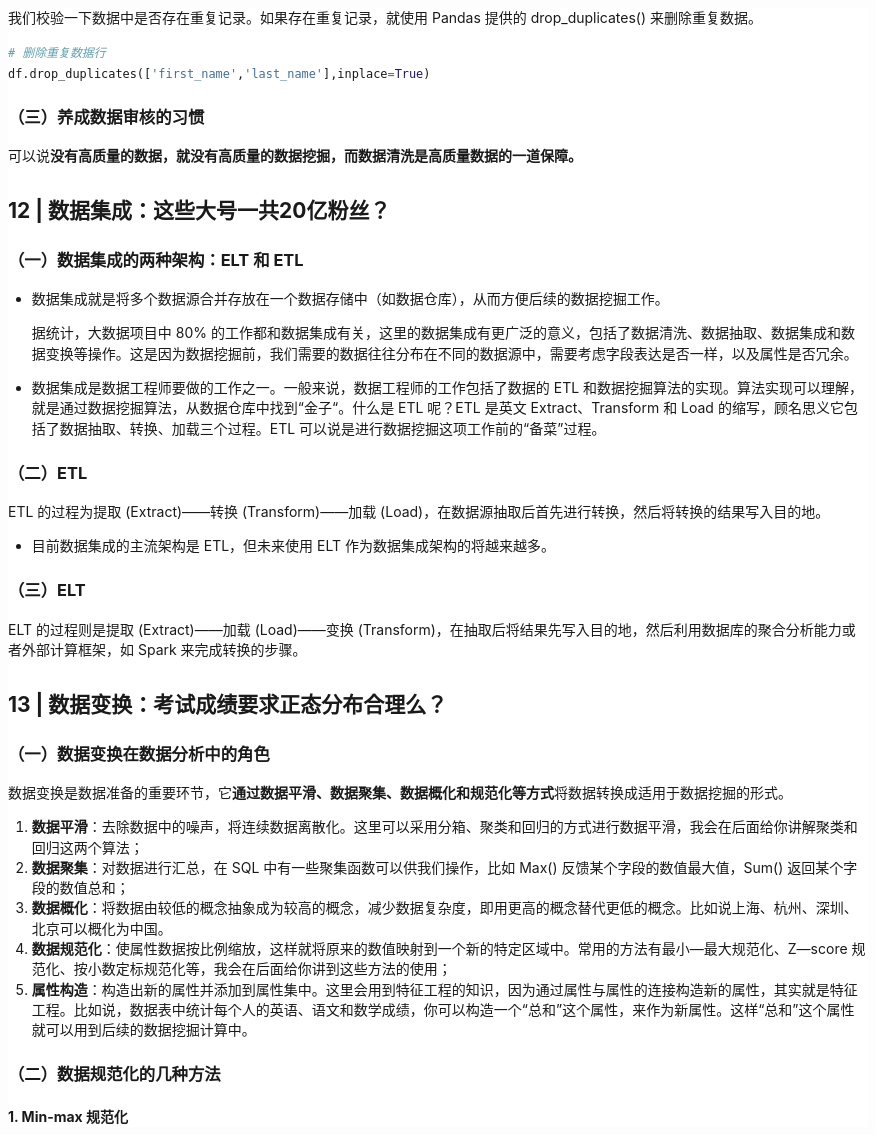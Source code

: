 我们校验一下数据中是否存在重复记录。如果存在重复记录，就使用 Pandas 提供的 drop_duplicates() 来删除重复数据。

```python
# 删除重复数据行
df.drop_duplicates(['first_name','last_name'],inplace=True)
```

###  （三）养成数据审核的习惯

可以说**没有高质量的数据，就没有高质量的数据挖掘，而数据清洗是高质量数据的一道保障。**



## 12 | 数据集成：这些大号一共20亿粉丝？

### （一）数据集成的两种架构：ELT 和 ETL

- 数据集成就是将多个数据源合并存放在一个数据存储中（如数据仓库），从而方便后续的数据挖掘工作。

  据统计，大数据项目中 80% 的工作都和数据集成有关，这里的数据集成有更广泛的意义，包括了数据清洗、数据抽取、数据集成和数据变换等操作。这是因为数据挖掘前，我们需要的数据往往分布在不同的数据源中，需要考虑字段表达是否一样，以及属性是否冗余。

- 数据集成是数据工程师要做的工作之一。一般来说，数据工程师的工作包括了数据的 ETL 和数据挖掘算法的实现。算法实现可以理解，就是通过数据挖掘算法，从数据仓库中找到“金子“。什么是 ETL 呢？ETL 是英文 Extract、Transform 和 Load 的缩写，顾名思义它包括了数据抽取、转换、加载三个过程。ETL 可以说是进行数据挖掘这项工作前的“备菜”过程。

### （二）ETL

ETL 的过程为提取 (Extract)——转换 (Transform)——加载 (Load)，在数据源抽取后首先进行转换，然后将转换的结果写入目的地。

- 目前数据集成的主流架构是 ETL，但未来使用 ELT 作为数据集成架构的将越来越多。

### （三）ELT

ELT 的过程则是提取 (Extract)——加载 (Load)——变换 (Transform)，在抽取后将结果先写入目的地，然后利用数据库的聚合分析能力或者外部计算框架，如 Spark 来完成转换的步骤。



## 13 | 数据变换：考试成绩要求正态分布合理么？

### （一）数据变换在数据分析中的角色

数据变换是数据准备的重要环节，它**通过数据平滑、数据聚集、数据概化和规范化等方式**将数据转换成适用于数据挖掘的形式。

1. **数据平滑**：去除数据中的噪声，将连续数据离散化。这里可以采用分箱、聚类和回归的方式进行数据平滑，我会在后面给你讲解聚类和回归这两个算法；
2. **数据聚集**：对数据进行汇总，在 SQL 中有一些聚集函数可以供我们操作，比如 Max() 反馈某个字段的数值最大值，Sum() 返回某个字段的数值总和；
3. **数据概化**：将数据由较低的概念抽象成为较高的概念，减少数据复杂度，即用更高的概念替代更低的概念。比如说上海、杭州、深圳、北京可以概化为中国。
4. **数据规范化**：使属性数据按比例缩放，这样就将原来的数值映射到一个新的特定区域中。常用的方法有最小—最大规范化、Z—score 规范化、按小数定标规范化等，我会在后面给你讲到这些方法的使用；
5. **属性构造**：构造出新的属性并添加到属性集中。这里会用到特征工程的知识，因为通过属性与属性的连接构造新的属性，其实就是特征工程。比如说，数据表中统计每个人的英语、语文和数学成绩，你可以构造一个“总和”这个属性，来作为新属性。这样“总和”这个属性就可以用到后续的数据挖掘计算中。

### （二）数据规范化的几种方法

#### **1. Min-max 规范化**

